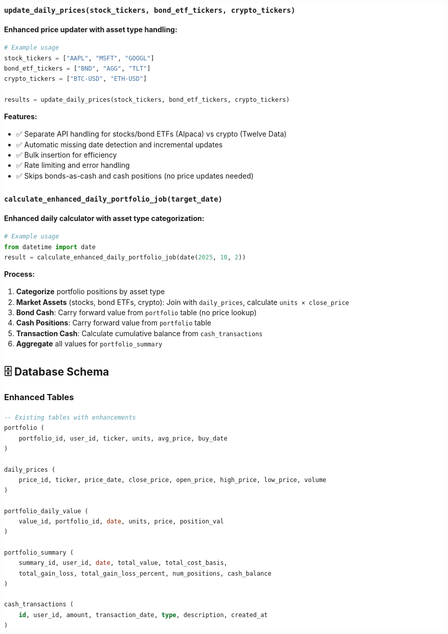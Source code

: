 ### `update_daily_prices(stock_tickers, bond_etf_tickers, crypto_tickers)`

**Enhanced price updater with asset type handling:**

```python
# Example usage
stock_tickers = ["AAPL", "MSFT", "GOOGL"]
bond_etf_tickers = ["BND", "AGG", "TLT"]
crypto_tickers = ["BTC-USD", "ETH-USD"]

results = update_daily_prices(stock_tickers, bond_etf_tickers, crypto_tickers)
```

**Features:**
- ✅ Separate API handling for stocks/bond ETFs (Alpaca) vs crypto (Twelve Data)
- ✅ Automatic missing date detection and incremental updates
- ✅ Bulk insertion for efficiency
- ✅ Rate limiting and error handling
- ✅ Skips bonds-as-cash and cash positions (no price updates needed)

### `calculate_enhanced_daily_portfolio_job(target_date)`

**Enhanced daily calculator with asset type categorization:**

```python
# Example usage
from datetime import date
result = calculate_enhanced_daily_portfolio_job(date(2025, 10, 2))
```

**Process:**
1. **Categorize** portfolio positions by asset type
2. **Market Assets** (stocks, bond ETFs, crypto): Join with `daily_prices`, calculate `units × close_price`
3. **Bond Cash**: Carry forward value from `portfolio` table (no price lookup)
4. **Cash Positions**: Carry forward value from `portfolio` table
5. **Transaction Cash**: Calculate cumulative balance from `cash_transactions`
6. **Aggregate** all values for `portfolio_summary`

## 🗄️ Database Schema

### Enhanced Tables

```sql
-- Existing tables with enhancements
portfolio (
    portfolio_id, user_id, ticker, units, avg_price, buy_date
)

daily_prices (
    price_id, ticker, price_date, close_price, open_price, high_price, low_price, volume
)

portfolio_daily_value (
    value_id, portfolio_id, date, units, price, position_val
)

portfolio_summary (
    summary_id, user_id, date, total_value, total_cost_basis, 
    total_gain_loss, total_gain_loss_percent, num_positions, cash_balance
)

cash_transactions (
    id, user_id, amount, transaction_date, type, description, created_at
)
```